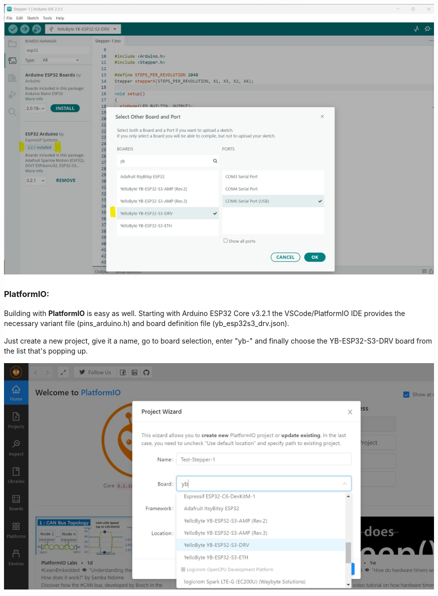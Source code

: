 ![](https://github.com/yellobyte/ESP32-DevBoards-Getting-Started/raw/main/boards/YB-ESP32-S3-DRV/doc/YB-ESP32-S3-DRV_ArduinoIDE_board_selection.jpg)

### PlatformIO:
Building with **PlatformIO** is easy as well. Starting with Arduino ESP32 Core v3.2.1 the VSCode/PlatformIO IDE provides the necessary variant file (pins_arduino.h) and board definition file (yb_esp32s3_drv.json).   

Just create a new project, give it a name, go to board selection, enter "yb-" and finally choose the YB-ESP32-S3-DRV board from the list that's popping up.

![](https://github.com/yellobyte/ESP32-DevBoards-Getting-Started/raw/main/boards/YB-ESP32-S3-DRV/doc/YB-ESP32-S3-DRV_PlatformIO_board_selection.jpg)
